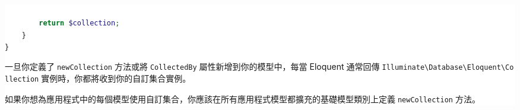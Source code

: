 ```php

        return $collection;
    }
}
```

一旦你定義了 `newCollection` 方法或將 `CollectedBy` 屬性新增到你的模型中，每當 Eloquent 通常回傳 `Illuminate\Database\Eloquent\Collection` 實例時，你都將收到你的自訂集合實例。

如果你想為應用程式中的每個模型使用自訂集合，你應該在所有應用程式模型都擴充的基礎模型類別上定義 `newCollection` 方法。

